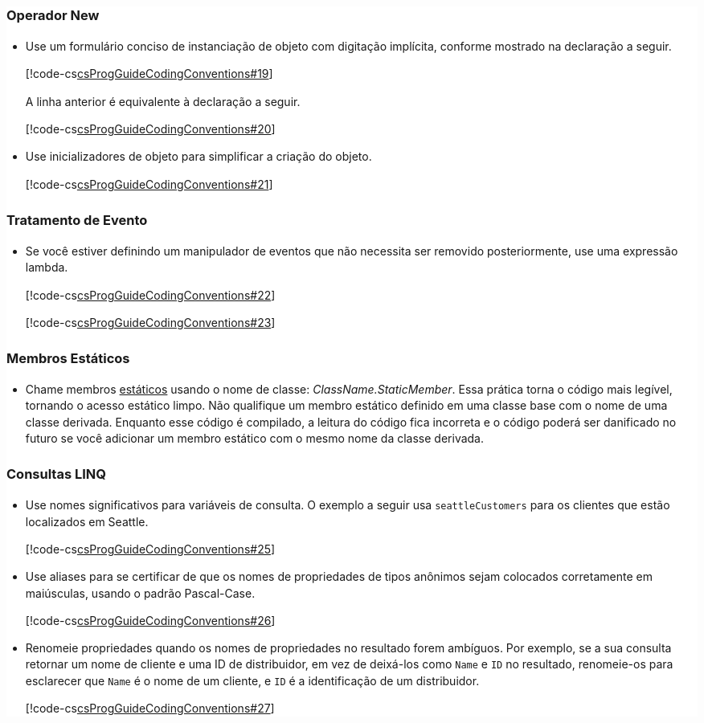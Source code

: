 ### <a name="new-operator"></a>Operador New  
  
-   Use um formulário conciso de instanciação de objeto com digitação implícita, conforme mostrado na declaração a seguir.  
  
     [!code-cs[csProgGuideCodingConventions#19](../../../csharp/programming-guide/inside-a-program/codesnippet/CSharp/coding-conventions_17.cs)]  
  
     A linha anterior é equivalente à declaração a seguir.  
  
     [!code-cs[csProgGuideCodingConventions#20](../../../csharp/programming-guide/inside-a-program/codesnippet/CSharp/coding-conventions_18.cs)]  
  
-   Use inicializadores de objeto para simplificar a criação do objeto.  
  
     [!code-cs[csProgGuideCodingConventions#21](../../../csharp/programming-guide/inside-a-program/codesnippet/CSharp/coding-conventions_19.cs)]  
  
### <a name="event-handling"></a>Tratamento de Evento  
  
-   Se você estiver definindo um manipulador de eventos que não necessita ser removido posteriormente, use uma expressão lambda.  
  
     [!code-cs[csProgGuideCodingConventions#22](../../../csharp/programming-guide/inside-a-program/codesnippet/CSharp/coding-conventions_20.cs)]  
  
     [!code-cs[csProgGuideCodingConventions#23](../../../csharp/programming-guide/inside-a-program/codesnippet/CSharp/coding-conventions_21.cs)]  
  
### <a name="static-members"></a>Membros Estáticos  
  
-   Chame membros [estáticos](../../../csharp/language-reference/keywords/static.md) usando o nome de classe: *ClassName.StaticMember*. Essa prática torna o código mais legível, tornando o acesso estático limpo.  Não qualifique um membro estático definido em uma classe base com o nome de uma classe derivada.  Enquanto esse código é compilado, a leitura do código fica incorreta e o código poderá ser danificado no futuro se você adicionar um membro estático com o mesmo nome da classe derivada.  
  
### <a name="linq-queries"></a>Consultas LINQ  
  
-   Use nomes significativos para variáveis de consulta. O exemplo a seguir usa `seattleCustomers` para os clientes que estão localizados em Seattle.  
  
     [!code-cs[csProgGuideCodingConventions#25](../../../csharp/programming-guide/inside-a-program/codesnippet/CSharp/coding-conventions_22.cs)]  
  
-   Use aliases para se certificar de que os nomes de propriedades de tipos anônimos sejam colocados corretamente em maiúsculas, usando o padrão Pascal-Case.  
  
     [!code-cs[csProgGuideCodingConventions#26](../../../csharp/programming-guide/inside-a-program/codesnippet/CSharp/coding-conventions_23.cs)]  
  
-   Renomeie propriedades quando os nomes de propriedades no resultado forem ambíguos. Por exemplo, se a sua consulta retornar um nome de cliente e uma ID de distribuidor, em vez de deixá-los como `Name` e `ID` no resultado, renomeie-os para esclarecer que `Name` é o nome de um cliente, e `ID` é a identificação de um distribuidor.  
  
     [!code-cs[csProgGuideCodingConventions#27](../../../csharp/programming-guide/inside-a-program/codesnippet/CSharp/coding-conventions_24.cs)]  
  